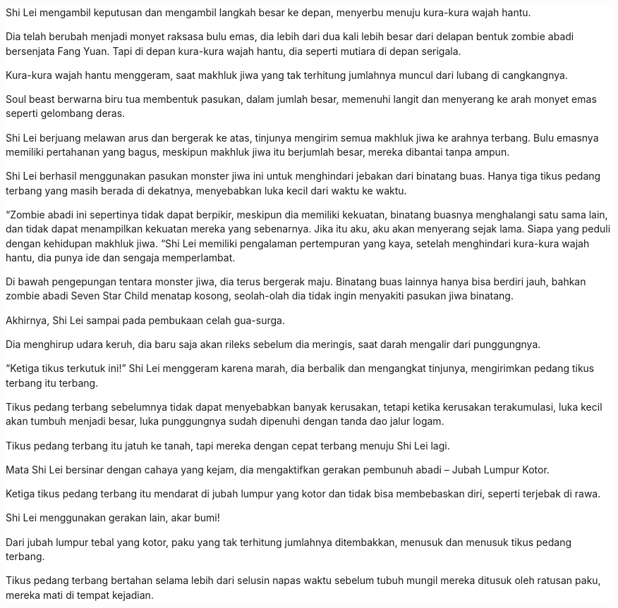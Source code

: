Shi Lei mengambil keputusan dan mengambil langkah besar ke depan, menyerbu menuju kura-kura wajah hantu.

Dia telah berubah menjadi monyet raksasa bulu emas, dia lebih dari dua kali lebih besar dari delapan bentuk zombie abadi bersenjata Fang Yuan. Tapi di depan kura-kura wajah hantu, dia seperti mutiara di depan serigala.

Kura-kura wajah hantu menggeram, saat makhluk jiwa yang tak terhitung jumlahnya muncul dari lubang di cangkangnya.

Soul beast berwarna biru tua membentuk pasukan, dalam jumlah besar, memenuhi langit dan menyerang ke arah monyet emas seperti gelombang deras.

Shi Lei berjuang melawan arus dan bergerak ke atas, tinjunya mengirim semua makhluk jiwa ke arahnya terbang. Bulu emasnya memiliki pertahanan yang bagus, meskipun makhluk jiwa itu berjumlah besar, mereka dibantai tanpa ampun.

Shi Lei berhasil menggunakan pasukan monster jiwa ini untuk menghindari jebakan dari binatang buas. Hanya tiga tikus pedang terbang yang masih berada di dekatnya, menyebabkan luka kecil dari waktu ke waktu.

“Zombie abadi ini sepertinya tidak dapat berpikir, meskipun dia memiliki kekuatan, binatang buasnya menghalangi satu sama lain, dan tidak dapat menampilkan kekuatan mereka yang sebenarnya. Jika itu aku, aku akan menyerang sejak lama. Siapa yang peduli dengan kehidupan makhluk jiwa. “Shi Lei memiliki pengalaman pertempuran yang kaya, setelah menghindari kura-kura wajah hantu, dia punya ide dan sengaja memperlambat.

Di bawah pengepungan tentara monster jiwa, dia terus bergerak maju. Binatang buas lainnya hanya bisa berdiri jauh, bahkan zombie abadi Seven Star Child menatap kosong, seolah-olah dia tidak ingin menyakiti pasukan jiwa binatang.

Akhirnya, Shi Lei sampai pada pembukaan celah gua-surga.

Dia menghirup udara keruh, dia baru saja akan rileks sebelum dia meringis, saat darah mengalir dari punggungnya.

“Ketiga tikus terkutuk ini!” Shi Lei menggeram karena marah, dia berbalik dan mengangkat tinjunya, mengirimkan pedang tikus terbang itu terbang.

Tikus pedang terbang sebelumnya tidak dapat menyebabkan banyak kerusakan, tetapi ketika kerusakan terakumulasi, luka kecil akan tumbuh menjadi besar, luka punggungnya sudah dipenuhi dengan tanda dao jalur logam.

Tikus pedang terbang itu jatuh ke tanah, tapi mereka dengan cepat terbang menuju Shi Lei lagi.

Mata Shi Lei bersinar dengan cahaya yang kejam, dia mengaktifkan gerakan pembunuh abadi – Jubah Lumpur Kotor.



Ketiga tikus pedang terbang itu mendarat di jubah lumpur yang kotor dan tidak bisa membebaskan diri, seperti terjebak di rawa.

Shi Lei menggunakan gerakan lain, akar bumi!

Dari jubah lumpur tebal yang kotor, paku yang tak terhitung jumlahnya ditembakkan, menusuk dan menusuk tikus pedang terbang.

Tikus pedang terbang bertahan selama lebih dari selusin napas waktu sebelum tubuh mungil mereka ditusuk oleh ratusan paku, mereka mati di tempat kejadian.
